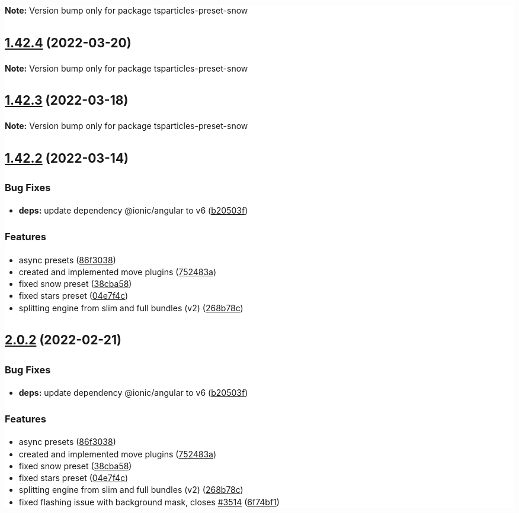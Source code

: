 **Note:** Version bump only for package tsparticles-preset-snow

## [1.42.4](https://github.com/matteobruni/tsparticles/compare/tsparticles-preset-snow@1.42.3...tsparticles-preset-snow@1.42.4) (2022-03-20)

**Note:** Version bump only for package tsparticles-preset-snow

## [1.42.3](https://github.com/matteobruni/tsparticles/compare/tsparticles-preset-snow@1.42.2...tsparticles-preset-snow@1.42.3) (2022-03-18)

**Note:** Version bump only for package tsparticles-preset-snow

## [1.42.2](https://github.com/matteobruni/tsparticles/compare/tsparticles-preset-snow@1.42.1...tsparticles-preset-snow@1.42.2) (2022-03-14)

### Bug Fixes

-   **deps:** update dependency @ionic/angular to v6 ([b20503f](https://github.com/matteobruni/tsparticles/commit/b20503ff2a29f6c8617f42c764c8a868fc334c5f))

### Features

-   async presets ([86f3038](https://github.com/matteobruni/tsparticles/commit/86f3038bfc336744e88bb3d6ab7dfd4a36ada4e6))
-   created and implemented move plugins ([752483a](https://github.com/matteobruni/tsparticles/commit/752483aeeb94dd851dc27fe75e4c258fd87f0a90))
-   fixed snow preset ([38cba58](https://github.com/matteobruni/tsparticles/commit/38cba5884e01be5721395e5f084eb24ac15806de))
-   fixed stars preset ([04e7f4c](https://github.com/matteobruni/tsparticles/commit/04e7f4cd9bda078410940c561a20d57a5502f6e1))
-   splitting engine from slim and full bundles (v2) ([268b78c](https://github.com/matteobruni/tsparticles/commit/268b78c12d6c54069893d27643cfe7a30f3be777))

## [2.0.2](https://github.com/matteobruni/tsparticles/compare/tsparticles-preset-snow@1.41.4...tsparticles-preset-snow@2.0.2) (2022-02-21)

### Bug Fixes

-   **deps:** update dependency @ionic/angular to v6 ([b20503f](https://github.com/matteobruni/tsparticles/commit/b20503ff2a29f6c8617f42c764c8a868fc334c5f))

### Features

-   async presets ([86f3038](https://github.com/matteobruni/tsparticles/commit/86f3038bfc336744e88bb3d6ab7dfd4a36ada4e6))
-   created and implemented move plugins ([752483a](https://github.com/matteobruni/tsparticles/commit/752483aeeb94dd851dc27fe75e4c258fd87f0a90))
-   fixed snow preset ([38cba58](https://github.com/matteobruni/tsparticles/commit/38cba5884e01be5721395e5f084eb24ac15806de))
-   fixed stars preset ([04e7f4c](https://github.com/matteobruni/tsparticles/commit/04e7f4cd9bda078410940c561a20d57a5502f6e1))
-   splitting engine from slim and full bundles (v2) ([268b78c](https://github.com/matteobruni/tsparticles/commit/268b78c12d6c54069893d27643cfe7a30f3be777))
-   fixed flashing issue with background mask, closes [#3514](https://github.com/matteobruni/tsparticles/issues/3514) ([6f74bf1](https://github.com/matteobruni/tsparticles/commit/6f74bf1ab62587c7f2352bfe6f72ea29bb0a31fc))
